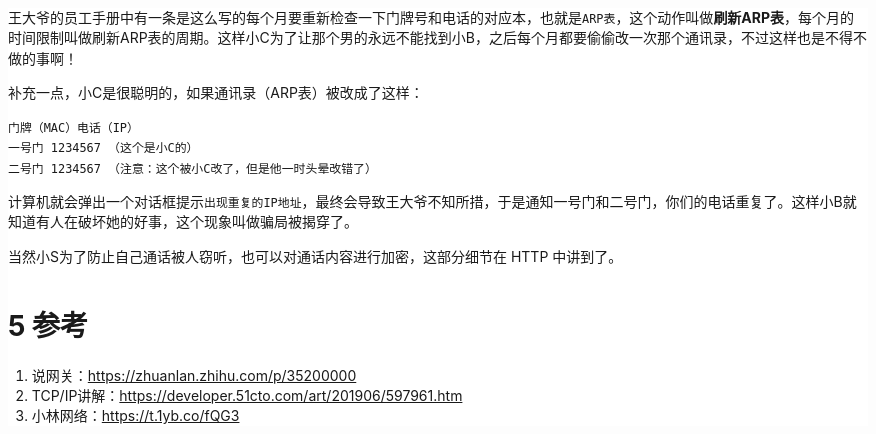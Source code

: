 王大爷的员工手册中有一条是这么写的每个月要重新检查一下门牌号和电话的对应本，也就是`ARP表`，这个动作叫做**刷新ARP表**，每个月的时间限制叫做刷新ARP表的周期。这样小C为了让那个男的永远不能找到小B，之后每个月都要偷偷改一次那个通讯录，不过这样也是不得不做的事啊！

补充一点，小C是很聪明的，如果通讯录（ARP表）被改成了这样：

```
门牌（MAC）电话（IP）
一号门 1234567 （这个是小C的）
二号门 1234567 （注意：这个被小C改了，但是他一时头晕改错了）
```

计算机就会弹出一个对话框提示`出现重复的IP地址`，最终会导致王大爷不知所措，于是通知一号门和二号门，你们的电话重复了。这样小B就知道有人在破坏她的好事，这个现象叫做骗局被揭穿了。

当然小S为了防止自己通话被人窃听，也可以对通话内容进行加密，这部分细节在 HTTP 中讲到了。

# 5 参考

1. 说网关：https://zhuanlan.zhihu.com/p/35200000
2. TCP/IP讲解：https://developer.51cto.com/art/201906/597961.htm
3. 小林网络：https://t.1yb.co/fQG3